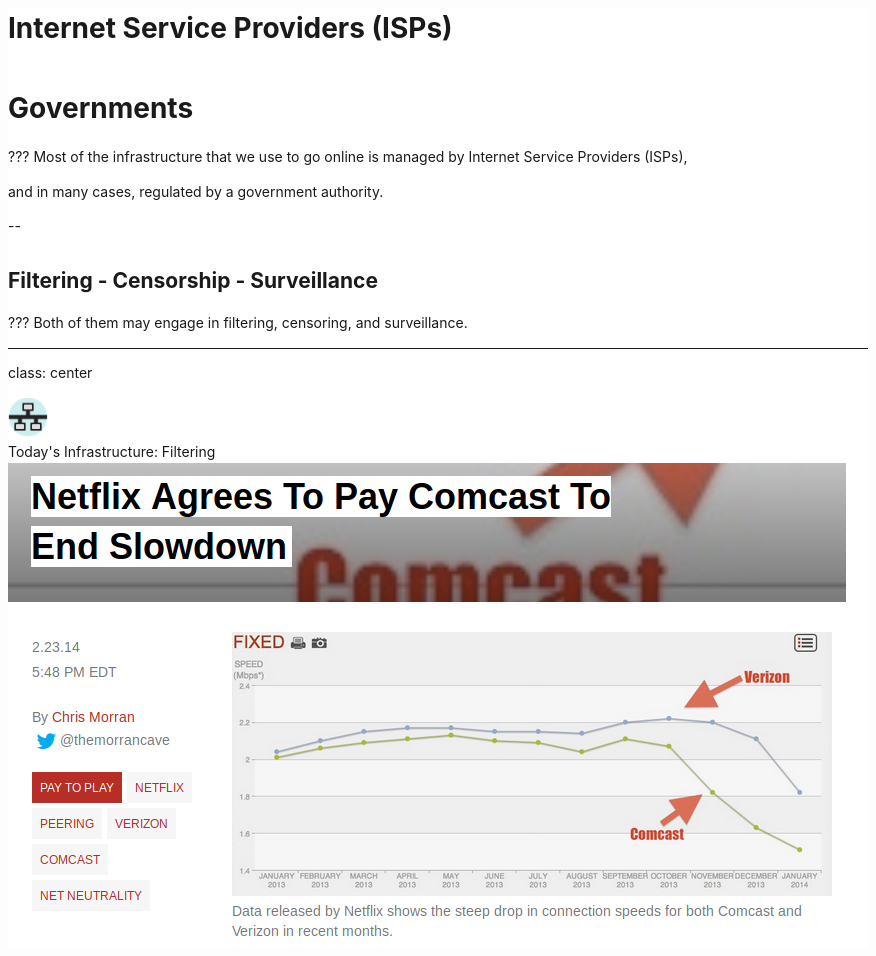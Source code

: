 
# Internet Service Providers (ISPs)

# Governments

???
Most of the infrastructure that we use to go online is managed by Internet Service Providers (ISPs),

and in many cases, regulated by a government authority.

--

## Filtering - Censorship - Surveillance

???
Both of them may engage in filtering, censoring, and surveillance.

---

class: center

<div class="slide-label">
<img src="img/infrastructure.svg" style="height: 40px">
<div>Today's Infrastructure: Filtering</div>
</div>

<img class="large-image" src="img/netflix-comcast.png">

